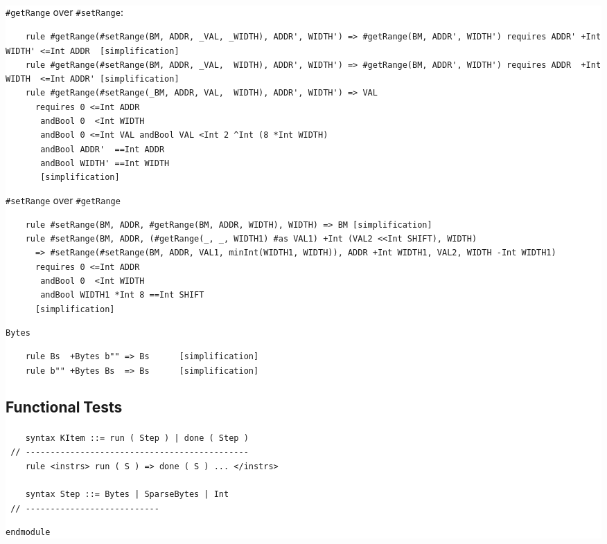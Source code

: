 `#getRange` over `#setRange`:

```k
    rule #getRange(#setRange(BM, ADDR, _VAL, _WIDTH), ADDR', WIDTH') => #getRange(BM, ADDR', WIDTH') requires ADDR' +Int WIDTH' <=Int ADDR  [simplification]
    rule #getRange(#setRange(BM, ADDR, _VAL,  WIDTH), ADDR', WIDTH') => #getRange(BM, ADDR', WIDTH') requires ADDR  +Int WIDTH  <=Int ADDR' [simplification]
    rule #getRange(#setRange(_BM, ADDR, VAL,  WIDTH), ADDR', WIDTH') => VAL
      requires 0 <=Int ADDR
       andBool 0  <Int WIDTH
       andBool 0 <=Int VAL andBool VAL <Int 2 ^Int (8 *Int WIDTH)
       andBool ADDR'  ==Int ADDR
       andBool WIDTH' ==Int WIDTH
       [simplification]
```

`#setRange` over `#getRange`

```k
    rule #setRange(BM, ADDR, #getRange(BM, ADDR, WIDTH), WIDTH) => BM [simplification]
    rule #setRange(BM, ADDR, (#getRange(_, _, WIDTH1) #as VAL1) +Int (VAL2 <<Int SHIFT), WIDTH)
      => #setRange(#setRange(BM, ADDR, VAL1, minInt(WIDTH1, WIDTH)), ADDR +Int WIDTH1, VAL2, WIDTH -Int WIDTH1)
      requires 0 <=Int ADDR
       andBool 0  <Int WIDTH
       andBool WIDTH1 *Int 8 ==Int SHIFT
      [simplification]
```

`Bytes`

```k
    rule Bs  +Bytes b"" => Bs      [simplification]
    rule b"" +Bytes Bs  => Bs      [simplification]
```

## Functional Tests

```k
    syntax KItem ::= run ( Step ) | done ( Step )
 // ---------------------------------------------
    rule <instrs> run ( S ) => done ( S ) ... </instrs>

    syntax Step ::= Bytes | SparseBytes | Int
 // ---------------------------
```

```k
endmodule
```
